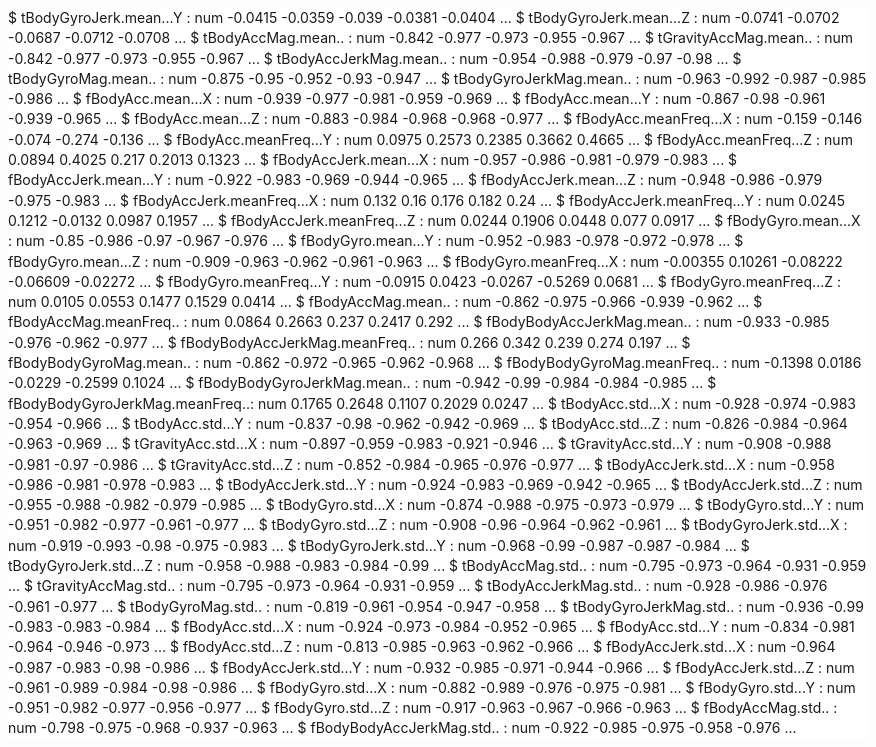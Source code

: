 $ tBodyGyroJerk.mean...Y         : num  -0.0415 -0.0359 -0.039 -0.0381 -0.0404 ...
 $ tBodyGyroJerk.mean...Z         : num  -0.0741 -0.0702 -0.0687 -0.0712 -0.0708 ...
 $ tBodyAccMag.mean..             : num  -0.842 -0.977 -0.973 -0.955 -0.967 ...
 $ tGravityAccMag.mean..          : num  -0.842 -0.977 -0.973 -0.955 -0.967 ...
 $ tBodyAccJerkMag.mean..         : num  -0.954 -0.988 -0.979 -0.97 -0.98 ...
 $ tBodyGyroMag.mean..            : num  -0.875 -0.95 -0.952 -0.93 -0.947 ...
 $ tBodyGyroJerkMag.mean..        : num  -0.963 -0.992 -0.987 -0.985 -0.986 ...
 $ fBodyAcc.mean...X              : num  -0.939 -0.977 -0.981 -0.959 -0.969 ...
 $ fBodyAcc.mean...Y              : num  -0.867 -0.98 -0.961 -0.939 -0.965 ...
 $ fBodyAcc.mean...Z              : num  -0.883 -0.984 -0.968 -0.968 -0.977 ...
 $ fBodyAcc.meanFreq...X          : num  -0.159 -0.146 -0.074 -0.274 -0.136 ...
 $ fBodyAcc.meanFreq...Y          : num  0.0975 0.2573 0.2385 0.3662 0.4665 ...
 $ fBodyAcc.meanFreq...Z          : num  0.0894 0.4025 0.217 0.2013 0.1323 ...
 $ fBodyAccJerk.mean...X          : num  -0.957 -0.986 -0.981 -0.979 -0.983 ...
 $ fBodyAccJerk.mean...Y          : num  -0.922 -0.983 -0.969 -0.944 -0.965 ...
 $ fBodyAccJerk.mean...Z          : num  -0.948 -0.986 -0.979 -0.975 -0.983 ...
 $ fBodyAccJerk.meanFreq...X      : num  0.132 0.16 0.176 0.182 0.24 ...
 $ fBodyAccJerk.meanFreq...Y      : num  0.0245 0.1212 -0.0132 0.0987 0.1957 ...
 $ fBodyAccJerk.meanFreq...Z      : num  0.0244 0.1906 0.0448 0.077 0.0917 ...
 $ fBodyGyro.mean...X             : num  -0.85 -0.986 -0.97 -0.967 -0.976 ...
 $ fBodyGyro.mean...Y             : num  -0.952 -0.983 -0.978 -0.972 -0.978 ...
 $ fBodyGyro.mean...Z             : num  -0.909 -0.963 -0.962 -0.961 -0.963 ...
 $ fBodyGyro.meanFreq...X         : num  -0.00355 0.10261 -0.08222 -0.06609 -0.02272 ...
 $ fBodyGyro.meanFreq...Y         : num  -0.0915 0.0423 -0.0267 -0.5269 0.0681 ...
 $ fBodyGyro.meanFreq...Z         : num  0.0105 0.0553 0.1477 0.1529 0.0414 ...
 $ fBodyAccMag.mean..             : num  -0.862 -0.975 -0.966 -0.939 -0.962 ...
 $ fBodyAccMag.meanFreq..         : num  0.0864 0.2663 0.237 0.2417 0.292 ...
 $ fBodyBodyAccJerkMag.mean..     : num  -0.933 -0.985 -0.976 -0.962 -0.977 ...
 $ fBodyBodyAccJerkMag.meanFreq.. : num  0.266 0.342 0.239 0.274 0.197 ...
 $ fBodyBodyGyroMag.mean..        : num  -0.862 -0.972 -0.965 -0.962 -0.968 ...
 $ fBodyBodyGyroMag.meanFreq..    : num  -0.1398 0.0186 -0.0229 -0.2599 0.1024 ...
 $ fBodyBodyGyroJerkMag.mean..    : num  -0.942 -0.99 -0.984 -0.984 -0.985 ...
 $ fBodyBodyGyroJerkMag.meanFreq..: num  0.1765 0.2648 0.1107 0.2029 0.0247 ...
 $ tBodyAcc.std...X               : num  -0.928 -0.974 -0.983 -0.954 -0.966 ...
 $ tBodyAcc.std...Y               : num  -0.837 -0.98 -0.962 -0.942 -0.969 ...
 $ tBodyAcc.std...Z               : num  -0.826 -0.984 -0.964 -0.963 -0.969 ...
 $ tGravityAcc.std...X            : num  -0.897 -0.959 -0.983 -0.921 -0.946 ...
 $ tGravityAcc.std...Y            : num  -0.908 -0.988 -0.981 -0.97 -0.986 ...
 $ tGravityAcc.std...Z            : num  -0.852 -0.984 -0.965 -0.976 -0.977 ...
 $ tBodyAccJerk.std...X           : num  -0.958 -0.986 -0.981 -0.978 -0.983 ...
 $ tBodyAccJerk.std...Y           : num  -0.924 -0.983 -0.969 -0.942 -0.965 ...
 $ tBodyAccJerk.std...Z           : num  -0.955 -0.988 -0.982 -0.979 -0.985 ...
 $ tBodyGyro.std...X              : num  -0.874 -0.988 -0.975 -0.973 -0.979 ...
 $ tBodyGyro.std...Y              : num  -0.951 -0.982 -0.977 -0.961 -0.977 ...
 $ tBodyGyro.std...Z              : num  -0.908 -0.96 -0.964 -0.962 -0.961 ...
 $ tBodyGyroJerk.std...X          : num  -0.919 -0.993 -0.98 -0.975 -0.983 ...
 $ tBodyGyroJerk.std...Y          : num  -0.968 -0.99 -0.987 -0.987 -0.984 ...
 $ tBodyGyroJerk.std...Z          : num  -0.958 -0.988 -0.983 -0.984 -0.99 ...
 $ tBodyAccMag.std..              : num  -0.795 -0.973 -0.964 -0.931 -0.959 ...
 $ tGravityAccMag.std..           : num  -0.795 -0.973 -0.964 -0.931 -0.959 ...
 $ tBodyAccJerkMag.std..          : num  -0.928 -0.986 -0.976 -0.961 -0.977 ...
 $ tBodyGyroMag.std..             : num  -0.819 -0.961 -0.954 -0.947 -0.958 ...
 $ tBodyGyroJerkMag.std..         : num  -0.936 -0.99 -0.983 -0.983 -0.984 ...
 $ fBodyAcc.std...X               : num  -0.924 -0.973 -0.984 -0.952 -0.965 ...
 $ fBodyAcc.std...Y               : num  -0.834 -0.981 -0.964 -0.946 -0.973 ...
 $ fBodyAcc.std...Z               : num  -0.813 -0.985 -0.963 -0.962 -0.966 ...
 $ fBodyAccJerk.std...X           : num  -0.964 -0.987 -0.983 -0.98 -0.986 ...
 $ fBodyAccJerk.std...Y           : num  -0.932 -0.985 -0.971 -0.944 -0.966 ...
 $ fBodyAccJerk.std...Z           : num  -0.961 -0.989 -0.984 -0.98 -0.986 ...
 $ fBodyGyro.std...X              : num  -0.882 -0.989 -0.976 -0.975 -0.981 ...
 $ fBodyGyro.std...Y              : num  -0.951 -0.982 -0.977 -0.956 -0.977 ...
 $ fBodyGyro.std...Z              : num  -0.917 -0.963 -0.967 -0.966 -0.963 ...
 $ fBodyAccMag.std..              : num  -0.798 -0.975 -0.968 -0.937 -0.963 ...
 $ fBodyBodyAccJerkMag.std..      : num  -0.922 -0.985 -0.975 -0.958 -0.976 ...